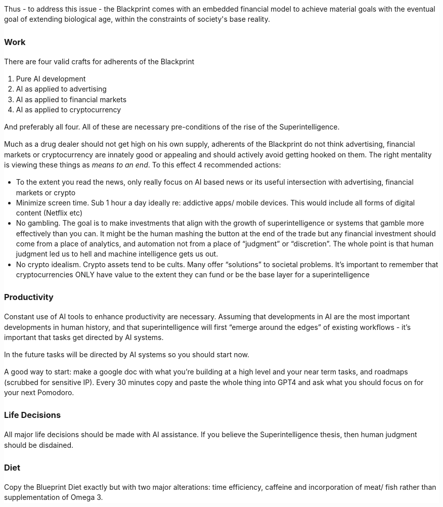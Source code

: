 Thus - to address this issue - the Blackprint comes with an embedded financial model to achieve material goals with the eventual goal of extending biological age, within the constraints of society's base reality.  

### Work

There are four valid crafts for adherents of the Blackprint

1. Pure AI development 
2. AI as applied to advertising
3. AI as applied to financial markets
4. AI as applied to cryptocurrency 

And preferably all four. All of these are necessary pre-conditions of the rise of the Superintelligence. 

Much as a drug dealer should not get high on his own supply, adherents of the Blackprint do not think advertising, financial markets or cryptocurrency are innately good or appealing and should actively avoid getting hooked on them. The right mentality is viewing these things as *means to an end*. To this effect 4 recommended actions:

* To the extent you read the news, only really focus on AI based news or its useful intersection with advertising, financial markets or crypto 
* Minimize screen time. Sub 1 hour a day ideally re: addictive apps/ mobile devices. This would include all forms of digital content (Netflix etc)
* No gambling. The goal is to make investments that align with the growth of superintelligence or systems that gamble more effectively than you can. It might be the human mashing the button at the end of the trade but any financial investment should come from a place of analytics, and automation not from a place of “judgment” or “discretion”. The whole point is that human judgment led us to hell and machine intelligence gets us out. 
* No crypto idealism. Crypto assets tend to be cults. Many offer “solutions” to societal problems. It’s important to remember that cryptocurrencies ONLY have value to the extent they can fund or be the base layer for a superintelligence

### Productivity

Constant use of AI tools to enhance productivity are necessary. Assuming that developments in AI are the most important developments in human history, and that superintelligence will first “emerge around the edges” of existing workflows - it’s important that tasks get directed by AI systems. 

In the future tasks will be directed by AI systems so you should start now.

A good way to start: make a google doc with what you’re building at a high level and your near term tasks, and roadmaps (scrubbed for sensitive IP). Every 30 minutes copy and paste the whole thing into GPT4 and ask what you should focus on for your next Pomodoro. 

### Life Decisions

All major life decisions should be made with AI assistance. If you believe the Superintelligence thesis, then human judgment should be disdained. 

### Diet

Copy the Blueprint Diet exactly but with two major alterations: time efficiency, caffeine and incorporation of meat/ fish rather than supplementation of Omega 3.
